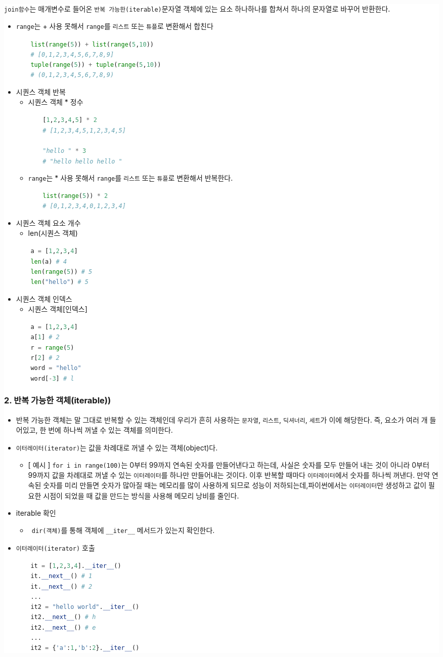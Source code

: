 ```join함수```는 매개변수로 들어온 ```반복 가능한(iterable)```문자열 객체에 있는 요소 하나하나를 합쳐서 하나의 문자열로 바꾸어 반환한다.
  * ```range```는 + 사용 못해서 ```range```를 ```리스트``` 또는 ```튜플```로 변환해서 합친다   
    ```python
        list(range(5)) + list(range(5,10))
        # [0,1,2,3,4,5,6,7,8,9]
        tuple(range(5)) + tuple(range(5,10))
        # (0,1,2,3,4,5,6,7,8,9)
    ```
* 시퀀스 객체 반복
  * 시퀀스 객체 * 정수
    ```python
        [1,2,3,4,5] * 2
        # [1,2,3,4,5,1,2,3,4,5]

        "hello " * 3
        # "hello hello hello "
    ```
  * ```range```는 * 사용 못해서 ```range```를 ```리스트``` 또는 ```튜플```로 변환해서 반복한다.
    ```python
        list(range(5)) * 2
        # [0,1,2,3,4,0,1,2,3,4]
    ``` 
* 시퀀스 객체 요소 개수
    * len(시퀀스 객체)
    ```python
        a = [1,2,3,4]
        len(a) # 4
        len(range(5)) # 5
        len("hello") # 5
    ```
* 시퀀스 객체 인덱스
    * 시퀀스 객체[인덱스]
    ```python
        a = [1,2,3,4]
        a[1] # 2
        r = range(5)
        r[2] # 2
        word = "hello"
        word[-3] # l
    ```
### 2. 반복 가능한 객체(iterable))

*  반복 가능한 객체는 말 그대로 반복할 수 있는 객체인데 우리가 흔히 사용하는 ```문자열```, ```리스트```, ```딕셔너리```, ```세트```가 이에 해당한다. 즉, 요소가 여러 개 들어있고, 한 번에 하나씩 꺼낼 수 있는 객체를 의미한다.
  
* ```이터레이터(iterator)```는 값을 차례대로 꺼낼 수 있는 객체(object)다. 

  * [ 예시 ] ```for i in range(100)```는 0부터 99까지 연속된 숫자를 만들어낸다고 하는데, 사실은 숫자를 모두 만들어 내는 것이 아니라 0부터 99까지 값을 차례대로 꺼낼 수 있는 ```이터레이터```를 하나만 만들어내는 것이다. 이후 반복할 때마다 ```이터레이터```에서 숫자를 하나씩 꺼낸다. 만약 연속된 숫자를 미리 만들면 숫자가 많아질 때는 메모리를 많이 사용하게 되므로 성능이 저하되는데,파이썬에서는 ```이터레이터```만 생성하고 값이 필요한 시점이 되었을 때 값을 만드는 방식을 사용해 메모리 낭비를 줄인다.
*  iterable 확인
   * ``` dir(객체)```를 통해 객체에 ```__iter__``` 메서드가 있는지 확인한다.
* ```이터레이터(iterator)``` 호출
    ```python
        it = [1,2,3,4].__iter__()
        it.__next__() # 1
        it.__next__() # 2
        ...
        it2 = "hello world".__iter__()
        it2.__next__() # h
        it2.__next__() # e
        ...
        it2 = {'a':1,'b':2}.__iter__()
```